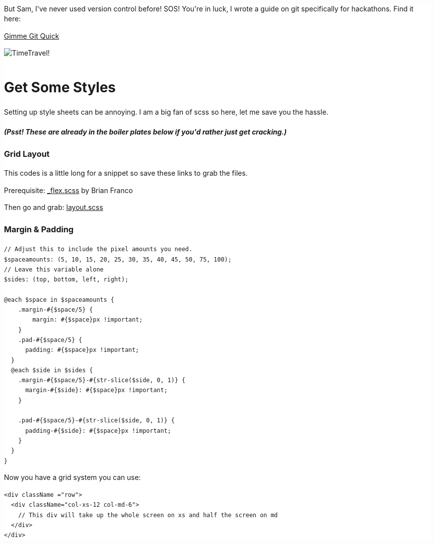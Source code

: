 But Sam, I've never used version control before! SOS! You're in luck, I wrote a guide on git specifically for hackathons. Find it here:

[Gimme Git Quick](/articles/gimme-git-quick)
    
![TimeTravel!](https://ik.imagekit.io/sld/timetravel_aSVSg9MHC.gif)



<h1 class="is-pink" id="Styles">Get Some Styles</h1>
Setting up style sheets can be annoying. I am a big fan of scss so here, let me save you the hassle.

##### (Psst! These are already in the boiler plates below if you'd rather just get cracking.)

### Grid Layout

This codes is a little long for a snippet so save these links to grab the files.

Prerequisite:
[_flex.scss](./_flex.scss) by Brian Franco

Then go and grab:
[layout.scss](./layout.scss)

### Margin & Padding

```
// Adjust this to include the pixel amounts you need.
$spaceamounts: (5, 10, 15, 20, 25, 30, 35, 40, 45, 50, 75, 100); 
// Leave this variable alone
$sides: (top, bottom, left, right); 

@each $space in $spaceamounts {
    .margin-#{$space/5} {
        margin: #{$space}px !important;
    }
    .pad-#{$space/5} {
      padding: #{$space}px !important;
  }
  @each $side in $sides {
    .margin-#{$space/5}-#{str-slice($side, 0, 1)} {
      margin-#{$side}: #{$space}px !important;
    }
  
    .pad-#{$space/5}-#{str-slice($side, 0, 1)} {
      padding-#{$side}: #{$space}px !important;
    }
  }
}
```
Now you have a grid system you can use:
```
<div className ="row">
  <div className="col-xs-12 col-md-6">
    // This div will take up the whole screen on xs and half the screen on md
  </div>
</div>
```
